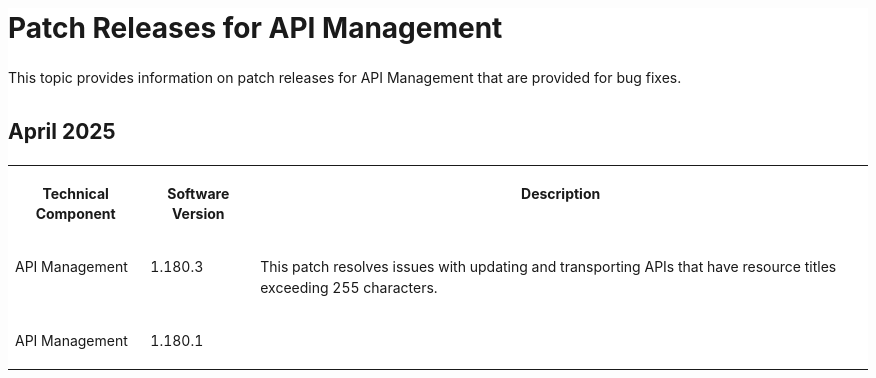 

# Patch Releases for API Management

This topic provides information on patch releases for API Management that are provided for bug fixes.



<a name="loio6ddd927cbeaa42e384dc903e6002e269__section_v44_jkx_y2c"/>

## April 2025


<table>
<tr>
<th valign="top">

Technical Component

</th>
<th valign="top">

Software Version

</th>
<th valign="top">

Description

</th>
</tr>
<tr>
<td valign="top">

API Management

</td>
<td valign="top">

1.180.3

</td>
<td valign="top">

This patch resolves issues with updating and transporting APIs that have resource titles exceeding 255 characters.

</td>
</tr>
<tr>
<td valign="top">

API Management

</td>
<td valign="top">

1.180.1
